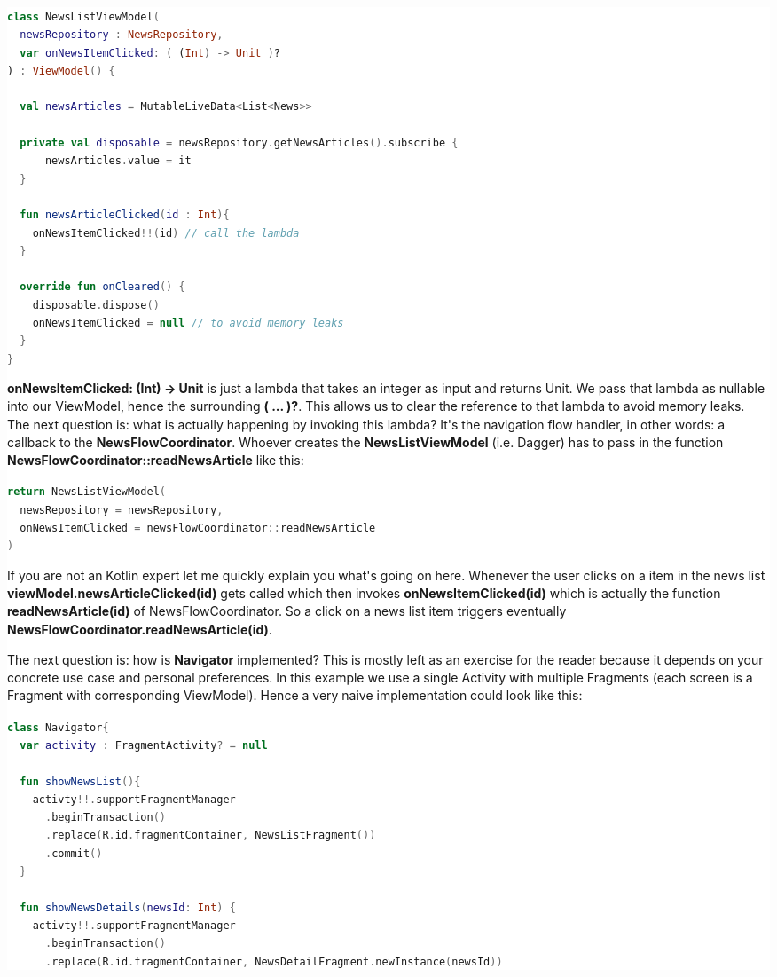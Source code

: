 ```kotlin
class NewsListViewModel(
  newsRepository : NewsRepository, 
  var onNewsItemClicked: ( (Int) -> Unit )?
) : ViewModel() {
  
  val newsArticles = MutableLiveData<List<News>>

  private val disposable = newsRepository.getNewsArticles().subscribe { 
      newsArticles.value = it
  }

  fun newsArticleClicked(id : Int){
    onNewsItemClicked!!(id) // call the lambda
  }

  override fun onCleared() {
    disposable.dispose()
    onNewsItemClicked = null // to avoid memory leaks
  }
}
```

**onNewsItemClicked: (Int) -> Unit** is just a lambda that takes an integer as input and returns Unit. 
We pass that lambda as nullable into our ViewModel, hence the surrounding **( ... )?**. This allows us to clear the reference to that lambda to avoid memory leaks.
The next question is: what is actually happening by invoking this lambda? 
It's the navigation flow handler, in other words: a callback to the **NewsFlowCoordinator**.
Whoever creates the **NewsListViewModel** (i.e. Dagger) has to pass in the function **NewsFlowCoordinator::readNewsArticle** like this:

```kotlin
return NewsListViewModel(
  newsRepository = newsRepository,
  onNewsItemClicked = newsFlowCoordinator::readNewsArticle
)
```

If you are not an Kotlin expert let me quickly explain you what's going on here. 
Whenever the user clicks on a item in the news list **viewModel.newsArticleClicked(id)** gets called which then invokes **onNewsItemClicked(id)** which is actually the function **readNewsArticle(id)** of NewsFlowCoordinator. 
So a click on a news list item triggers eventually **NewsFlowCoordinator.readNewsArticle(id)**.

The next question is: how is **Navigator** implemented?
This is mostly left as an exercise for the reader because it depends on your concrete use case and personal preferences.
In this example we use a single Activity with multiple Fragments (each screen is a Fragment with corresponding ViewModel). 
Hence a very naive implementation could look like this:

```kotlin
class Navigator{
  var activity : FragmentActivity? = null

  fun showNewsList(){
    activty!!.supportFragmentManager
      .beginTransaction()
      .replace(R.id.fragmentContainer, NewsListFragment())
      .commit()
  }

  fun showNewsDetails(newsId: Int) {
    activty!!.supportFragmentManager
      .beginTransaction()
      .replace(R.id.fragmentContainer, NewsDetailFragment.newInstance(newsId))
```